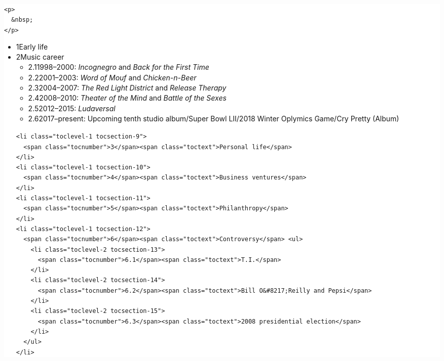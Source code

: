     <p>
      &nbsp;
    </p>
  </div>
  
  <ul>
    <li class="toclevel-1 tocsection-1">
      <span class="tocnumber">1</span><span class="toctext">Early life</span>
    </li>
    <li class="toclevel-1 tocsection-2">
      <span class="tocnumber">2</span><span class="toctext">Music career</span> <ul>
        <li class="toclevel-2 tocsection-3">
          <span class="tocnumber">2.1</span><span class="toctext">1998–2000: <i>Incognegro</i> and <i>Back for the First Time</i></span>
        </li>
        <li class="toclevel-2 tocsection-4">
          <span class="tocnumber">2.2</span><span class="toctext">2001–2003: <i>Word of Mouf</i> and <i>Chicken-n-Beer</i></span>
        </li>
        <li class="toclevel-2 tocsection-5">
          <span class="tocnumber">2.3</span><span class="toctext">2004–2007: <i>The Red Light District</i> and <i>Release Therapy</i></span>
        </li>
        <li class="toclevel-2 tocsection-6">
          <span class="tocnumber">2.4</span><span class="toctext">2008–2010: <i>Theater of the Mind</i> and <i>Battle of the Sexes</i></span>
        </li>
        <li class="toclevel-2 tocsection-7">
          <span class="tocnumber">2.5</span><span class="toctext">2012–2015: <i>Ludaversal</i></span>
        </li>
        <li class="toclevel-2 tocsection-8">
          <span class="tocnumber">2.6</span><span class="toctext">2017–present: Upcoming tenth studio album/Super Bowl LII/2018 Winter Oplymics Game/Cry Pretty (Album)</span>
        </li>
      </ul>
    </li>
    
    <li class="toclevel-1 tocsection-9">
      <span class="tocnumber">3</span><span class="toctext">Personal life</span>
    </li>
    <li class="toclevel-1 tocsection-10">
      <span class="tocnumber">4</span><span class="toctext">Business ventures</span>
    </li>
    <li class="toclevel-1 tocsection-11">
      <span class="tocnumber">5</span><span class="toctext">Philanthropy</span>
    </li>
    <li class="toclevel-1 tocsection-12">
      <span class="tocnumber">6</span><span class="toctext">Controversy</span> <ul>
        <li class="toclevel-2 tocsection-13">
          <span class="tocnumber">6.1</span><span class="toctext">T.I.</span>
        </li>
        <li class="toclevel-2 tocsection-14">
          <span class="tocnumber">6.2</span><span class="toctext">Bill O&#8217;Reilly and Pepsi</span>
        </li>
        <li class="toclevel-2 tocsection-15">
          <span class="tocnumber">6.3</span><span class="toctext">2008 presidential election</span>
        </li>
      </ul>
    </li>
    